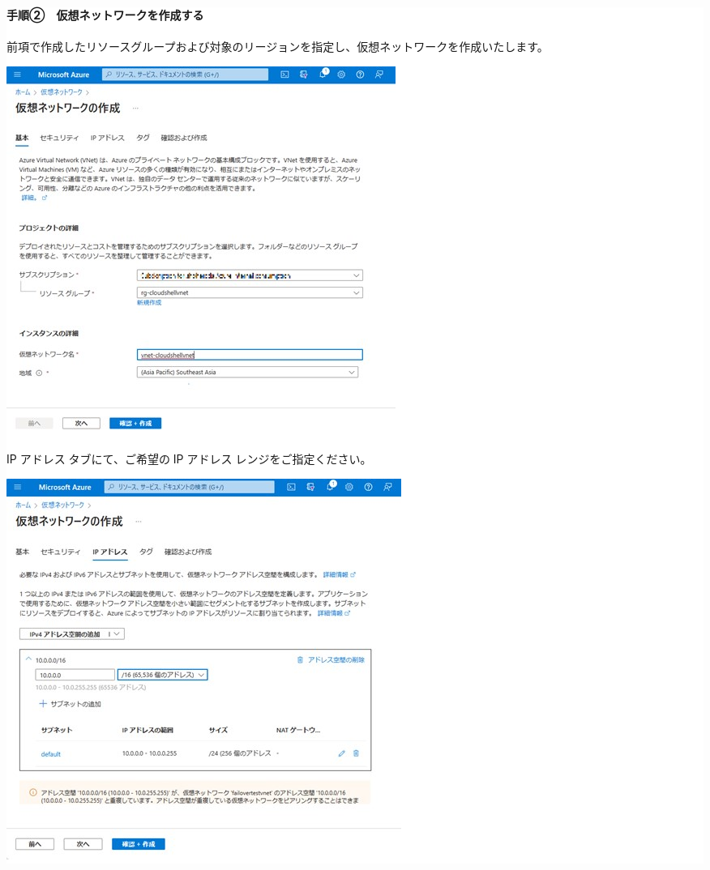 
#### 手順②　仮想ネットワークを作成する
前項で作成したリソースグループおよび対象のリージョンを指定し、仮想ネットワークを作成いたします。

![手順②](UseCloudShellinAzureVirtualNetwork/step2-1.jpg)

IP アドレス タブにて、ご希望の IP アドレス レンジをご指定ください。

![手順②](UseCloudShellinAzureVirtualNetwork/step2-2.jpg)
